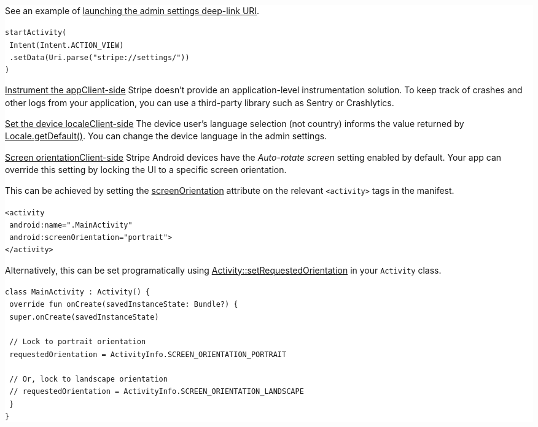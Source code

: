 See an example of [launching the admin settings deep-link
URI](https://github.com/stripe-samples/terminal-apps-on-devices/blob/718c2de38c7b8003fcf58c536c266bb990ad43a7/app/src/main/java/com/stripe/aod/sampleapp/fragment/HomeFragment.kt#L30).

```
startActivity(
 Intent(Intent.ACTION_VIEW)
 .setData(Uri.parse("stripe://settings/"))
)
```

[Instrument the
appClient-side](https://docs.stripe.com/terminal/features/apps-on-devices/build#instrument-app)
Stripe doesn’t provide an application-level instrumentation solution. To keep
track of crashes and other logs from your application, you can use a third-party
library such as Sentry or Crashlytics.

[Set the device
localeClient-side](https://docs.stripe.com/terminal/features/apps-on-devices/build#device-locale)
The device user’s language selection (not country) informs the value returned by
[Locale.getDefault()](https://developer.android.com/reference/java/util/Locale#getDefault()).
You can change the device language in the admin settings.

[Screen
orientationClient-side](https://docs.stripe.com/terminal/features/apps-on-devices/build#screen-orientation)
Stripe Android devices have the *Auto-rotate screen* setting enabled by default.
Your app can override this setting by locking the UI to a specific screen
orientation.

This can be achieved by setting the
[screenOrientation](https://developer.android.com/guide/topics/manifest/activity-element#screen)
attribute on the relevant `<activity>` tags in the manifest.

```
<activity
 android:name=".MainActivity"
 android:screenOrientation="portrait">
</activity>
```

Alternatively, this can be set programatically using
[Activity::setRequestedOrientation](https://developer.android.com/reference/android/app/Activity#setRequestedOrientation(int))
in your `Activity` class.

```
class MainActivity : Activity() {
 override fun onCreate(savedInstanceState: Bundle?) {
 super.onCreate(savedInstanceState)

 // Lock to portrait orientation
 requestedOrientation = ActivityInfo.SCREEN_ORIENTATION_PORTRAIT

 // Or, lock to landscape orientation
 // requestedOrientation = ActivityInfo.SCREEN_ORIENTATION_LANDSCAPE
 }
}
```
